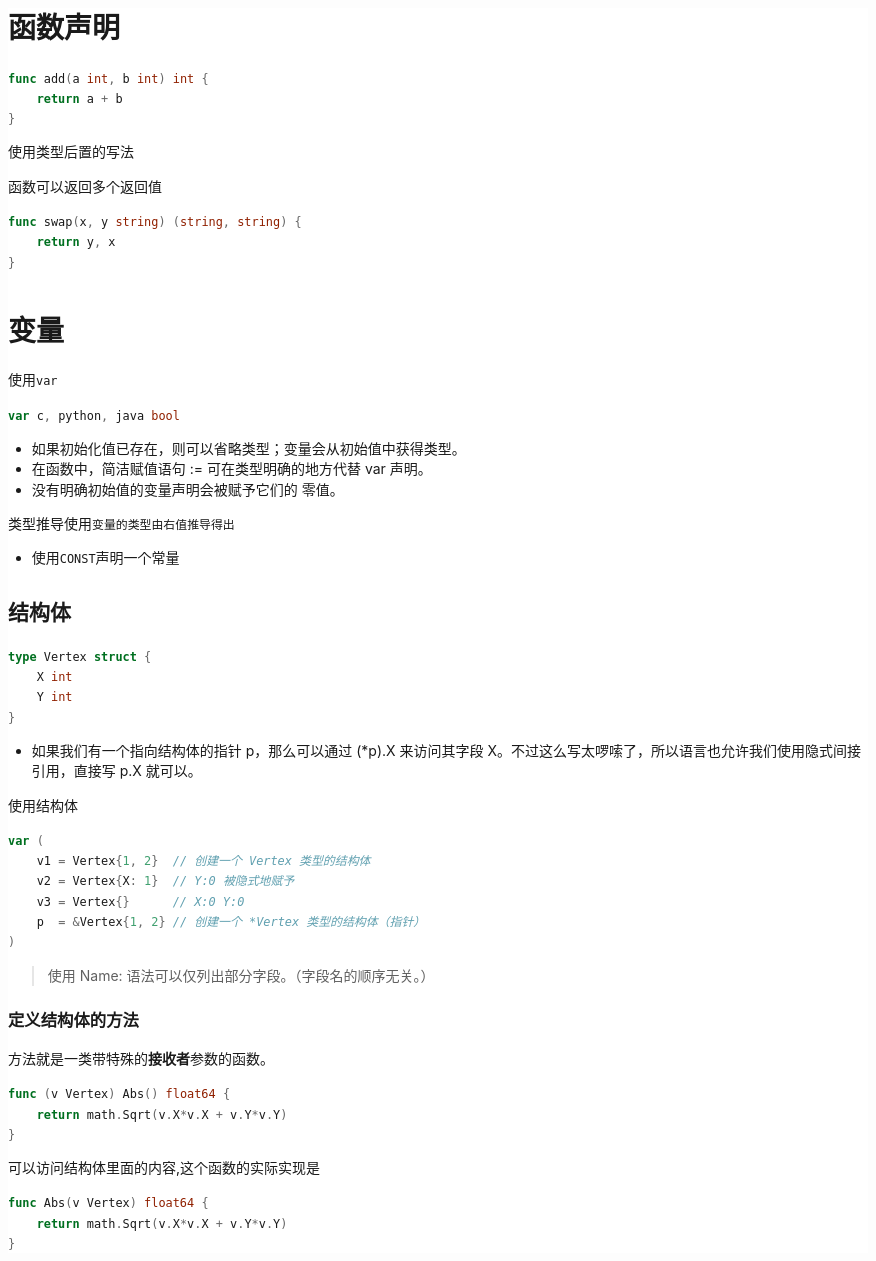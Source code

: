 # 函数声明
```go
func add(a int, b int) int {
	return a + b
}
```
使用类型后置的写法

函数可以返回多个返回值
```go
func swap(x, y string) (string, string) {
	return y, x
}
```

# 变量
使用`var`
```go
var c, python, java bool
```
* 如果初始化值已存在，则可以省略类型；变量会从初始值中获得类型。
* 在函数中，简洁赋值语句 := 可在类型明确的地方代替 var 声明。
* 没有明确初始值的变量声明会被赋予它们的 零值。

类型推导使用`变量的类型由右值推导得出`
* 使用`CONST`声明一个常量

## 结构体
```go
type Vertex struct {
	X int
	Y int
}
```
* 如果我们有一个指向结构体的指针 p，那么可以通过 (*p).X 来访问其字段 X。不过这么写太啰嗦了，所以语言也允许我们使用隐式间接引用，直接写 p.X 就可以。

使用结构体
```go
var (
	v1 = Vertex{1, 2}  // 创建一个 Vertex 类型的结构体
	v2 = Vertex{X: 1}  // Y:0 被隐式地赋予
	v3 = Vertex{}      // X:0 Y:0
	p  = &Vertex{1, 2} // 创建一个 *Vertex 类型的结构体（指针）
)
```
> 使用 Name: 语法可以仅列出部分字段。（字段名的顺序无关。）

### 定义结构体的方法
方法就是一类带特殊的**接收者**参数的函数。
```go
func (v Vertex) Abs() float64 {
	return math.Sqrt(v.X*v.X + v.Y*v.Y)
}
```
可以访问结构体里面的内容,这个函数的实际实现是
```go
func Abs(v Vertex) float64 {
	return math.Sqrt(v.X*v.X + v.Y*v.Y)
}
```
